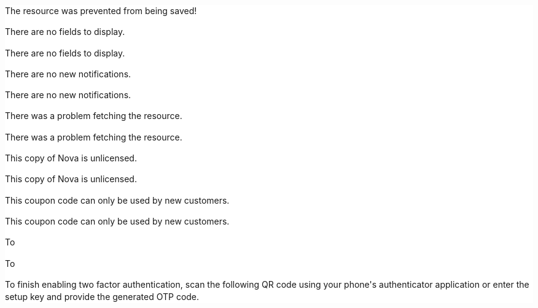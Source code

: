 The resource was prevented from being saved!

</td></tr>
<tr><td width="50%">

There are no fields to display.

</td><td width="50%">

There are no fields to display.

</td></tr>
<tr><td width="50%">

There are no new notifications.

</td><td width="50%">

There are no new notifications.

</td></tr>
<tr><td width="50%">

There was a problem fetching the resource.

</td><td width="50%">

There was a problem fetching the resource.

</td></tr>
<tr><td width="50%">

This copy of Nova is unlicensed.

</td><td width="50%">

This copy of Nova is unlicensed.

</td></tr>
<tr><td width="50%">

This coupon code can only be used by new customers.

</td><td width="50%">

This coupon code can only be used by new customers.

</td></tr>
<tr><td width="50%">

To

</td><td width="50%">

To

</td></tr>
<tr><td width="50%">

To finish enabling two factor authentication, scan the following QR code using your phone's authenticator application or enter the setup key and provide the generated OTP code.

</td><td width="50%">
